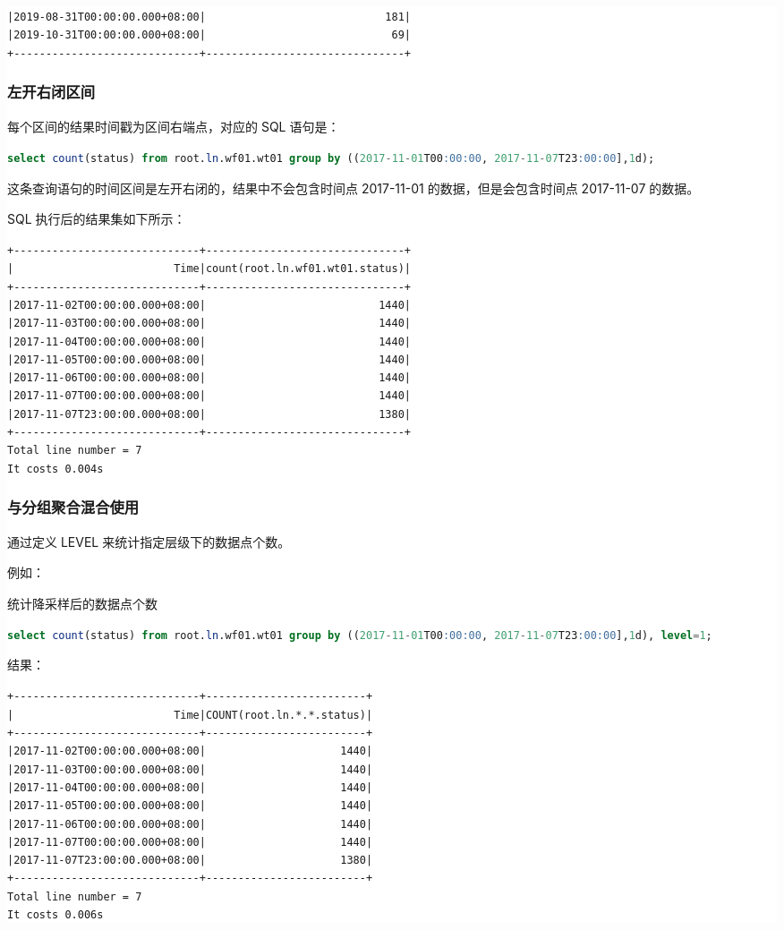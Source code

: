 ```
|2019-08-31T00:00:00.000+08:00|                            181|
|2019-10-31T00:00:00.000+08:00|                             69|
+-----------------------------+-------------------------------+
```

### 左开右闭区间

每个区间的结果时间戳为区间右端点，对应的 SQL 语句是：

```sql
select count(status) from root.ln.wf01.wt01 group by ((2017-11-01T00:00:00, 2017-11-07T23:00:00],1d);
```

这条查询语句的时间区间是左开右闭的，结果中不会包含时间点 2017-11-01 的数据，但是会包含时间点 2017-11-07 的数据。

SQL 执行后的结果集如下所示：

```
+-----------------------------+-------------------------------+
|                         Time|count(root.ln.wf01.wt01.status)|
+-----------------------------+-------------------------------+
|2017-11-02T00:00:00.000+08:00|                           1440|
|2017-11-03T00:00:00.000+08:00|                           1440|
|2017-11-04T00:00:00.000+08:00|                           1440|
|2017-11-05T00:00:00.000+08:00|                           1440|
|2017-11-06T00:00:00.000+08:00|                           1440|
|2017-11-07T00:00:00.000+08:00|                           1440|
|2017-11-07T23:00:00.000+08:00|                           1380|
+-----------------------------+-------------------------------+
Total line number = 7
It costs 0.004s
```

### 与分组聚合混合使用

通过定义 LEVEL 来统计指定层级下的数据点个数。

例如：

统计降采样后的数据点个数

```sql
select count(status) from root.ln.wf01.wt01 group by ((2017-11-01T00:00:00, 2017-11-07T23:00:00],1d), level=1;
```

结果：

```
+-----------------------------+-------------------------+
|                         Time|COUNT(root.ln.*.*.status)|
+-----------------------------+-------------------------+
|2017-11-02T00:00:00.000+08:00|                     1440|
|2017-11-03T00:00:00.000+08:00|                     1440|
|2017-11-04T00:00:00.000+08:00|                     1440|
|2017-11-05T00:00:00.000+08:00|                     1440|
|2017-11-06T00:00:00.000+08:00|                     1440|
|2017-11-07T00:00:00.000+08:00|                     1440|
|2017-11-07T23:00:00.000+08:00|                     1380|
+-----------------------------+-------------------------+
Total line number = 7
It costs 0.006s
```
